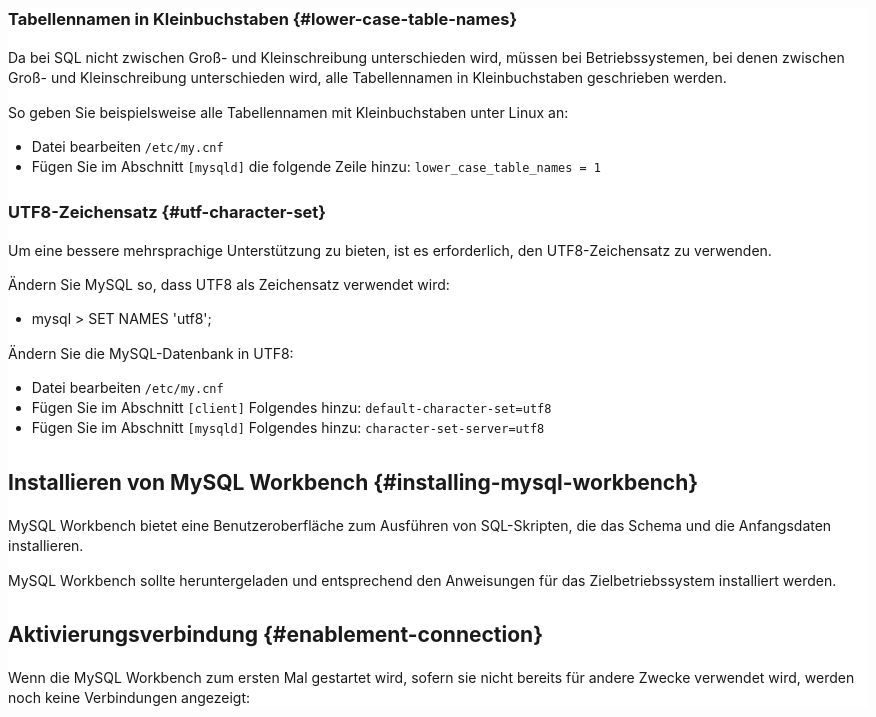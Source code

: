### Tabellennamen in Kleinbuchstaben {#lower-case-table-names}

Da bei SQL nicht zwischen Groß- und Kleinschreibung unterschieden wird, müssen bei Betriebssystemen, bei denen zwischen Groß- und Kleinschreibung unterschieden wird, alle Tabellennamen in Kleinbuchstaben geschrieben werden.

So geben Sie beispielsweise alle Tabellennamen mit Kleinbuchstaben unter Linux an:

* Datei bearbeiten `/etc/my.cnf`
* Fügen Sie im Abschnitt `[mysqld]` die folgende Zeile hinzu: `lower_case_table_names = 1`

### UTF8-Zeichensatz {#utf-character-set}

Um eine bessere mehrsprachige Unterstützung zu bieten, ist es erforderlich, den UTF8-Zeichensatz zu verwenden.

Ändern Sie MySQL so, dass UTF8 als Zeichensatz verwendet wird:
* mysql > SET NAMES &#39;utf8&#39;;

Ändern Sie die MySQL-Datenbank in UTF8:
* Datei bearbeiten `/etc/my.cnf`
* Fügen Sie im Abschnitt `[client]` Folgendes hinzu: `default-character-set=utf8`
* Fügen Sie im Abschnitt `[mysqld]` Folgendes hinzu: `character-set-server=utf8`

## Installieren von MySQL Workbench {#installing-mysql-workbench}

MySQL Workbench bietet eine Benutzeroberfläche zum Ausführen von SQL-Skripten, die das Schema und die Anfangsdaten installieren.

MySQL Workbench sollte heruntergeladen und entsprechend den Anweisungen für das Zielbetriebssystem installiert werden.

## Aktivierungsverbindung {#enablement-connection}

Wenn die MySQL Workbench zum ersten Mal gestartet wird, sofern sie nicht bereits für andere Zwecke verwendet wird, werden noch keine Verbindungen angezeigt:
